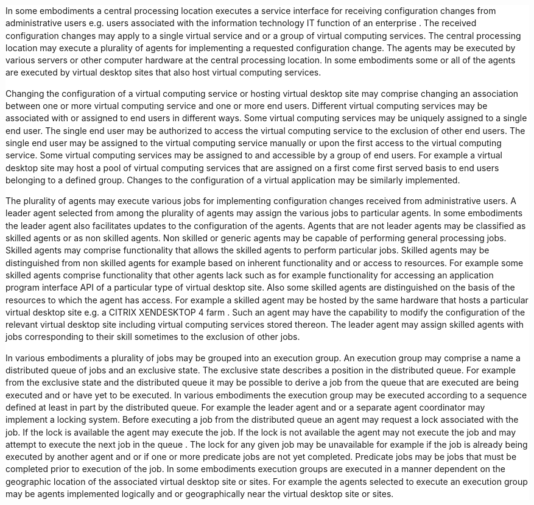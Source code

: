 In some embodiments a central processing location executes a service interface for receiving configuration changes from administrative users e.g. users associated with the information technology IT function of an enterprise . The received configuration changes may apply to a single virtual service and or a group of virtual computing services. The central processing location may execute a plurality of agents for implementing a requested configuration change. The agents may be executed by various servers or other computer hardware at the central processing location. In some embodiments some or all of the agents are executed by virtual desktop sites that also host virtual computing services.

Changing the configuration of a virtual computing service or hosting virtual desktop site may comprise changing an association between one or more virtual computing service and one or more end users. Different virtual computing services may be associated with or assigned to end users in different ways. Some virtual computing services may be uniquely assigned to a single end user. The single end user may be authorized to access the virtual computing service to the exclusion of other end users. The single end user may be assigned to the virtual computing service manually or upon the first access to the virtual computing service. Some virtual computing services may be assigned to and accessible by a group of end users. For example a virtual desktop site may host a pool of virtual computing services that are assigned on a first come first served basis to end users belonging to a defined group. Changes to the configuration of a virtual application may be similarly implemented.

The plurality of agents may execute various jobs for implementing configuration changes received from administrative users. A leader agent selected from among the plurality of agents may assign the various jobs to particular agents. In some embodiments the leader agent also facilitates updates to the configuration of the agents. Agents that are not leader agents may be classified as skilled agents or as non skilled agents. Non skilled or generic agents may be capable of performing general processing jobs. Skilled agents may comprise functionality that allows the skilled agents to perform particular jobs. Skilled agents may be distinguished from non skilled agents for example based on inherent functionality and or access to resources. For example some skilled agents comprise functionality that other agents lack such as for example functionality for accessing an application program interface API of a particular type of virtual desktop site. Also some skilled agents are distinguished on the basis of the resources to which the agent has access. For example a skilled agent may be hosted by the same hardware that hosts a particular virtual desktop site e.g. a CITRIX XENDESKTOP 4 farm . Such an agent may have the capability to modify the configuration of the relevant virtual desktop site including virtual computing services stored thereon. The leader agent may assign skilled agents with jobs corresponding to their skill sometimes to the exclusion of other jobs.

In various embodiments a plurality of jobs may be grouped into an execution group. An execution group may comprise a name a distributed queue of jobs and an exclusive state. The exclusive state describes a position in the distributed queue. For example from the exclusive state and the distributed queue it may be possible to derive a job from the queue that are executed are being executed and or have yet to be executed. In various embodiments the execution group may be executed according to a sequence defined at least in part by the distributed queue. For example the leader agent and or a separate agent coordinator may implement a locking system. Before executing a job from the distributed queue an agent may request a lock associated with the job. If the lock is available the agent may execute the job. If the lock is not available the agent may not execute the job and may attempt to execute the next job in the queue . The lock for any given job may be unavailable for example if the job is already being executed by another agent and or if one or more predicate jobs are not yet completed. Predicate jobs may be jobs that must be completed prior to execution of the job. In some embodiments execution groups are executed in a manner dependent on the geographic location of the associated virtual desktop site or sites. For example the agents selected to execute an execution group may be agents implemented logically and or geographically near the virtual desktop site or sites.
